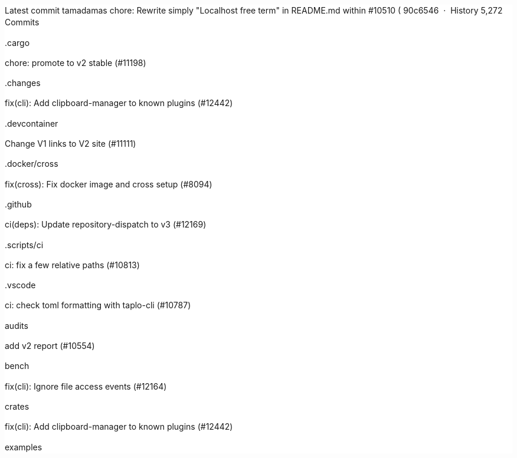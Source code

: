 Latest commit
tamadamas
chore: Rewrite simply "Localhost free term" in README.md within #10510 (
90c6546
 · 
History
5,272 Commits


.cargo
	
chore: promote to v2 stable (#11198)
	


.changes
	
fix(cli): Add clipboard-manager to known plugins (#12442)
	


.devcontainer
	
Change V1 links to V2 site (#11111)
	


.docker/cross
	
fix(cross): Fix docker image and cross setup (#8094)
	


.github
	
ci(deps): Update repository-dispatch to v3 (#12169)
	


.scripts/ci
	
ci: fix a few relative paths (#10813)
	


.vscode
	
ci: check toml formatting with taplo-cli (#10787)
	


audits
	
add v2 report (#10554)
	


bench
	
fix(cli): Ignore file access events (#12164)
	


crates
	
fix(cli): Add clipboard-manager to known plugins (#12442)
	


examples
	